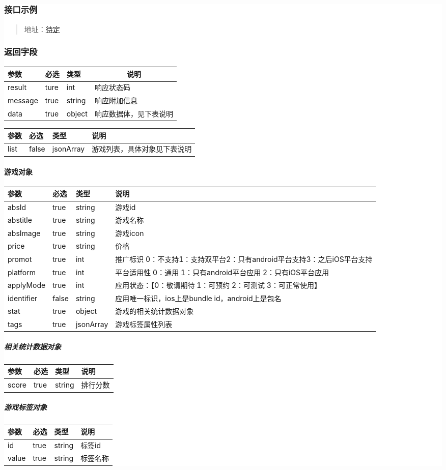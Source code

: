 ### 接口示例

> 地址：[待定](待定)

### 返回字段

|参数|必选|类型|说明|
|:----- |:-------|:-----|----- |
|result |ture |int|响应状态码 |
|message |true |string |响应附加信息|
|data |true |object |响应数据体，见下表说明|

|参数|必选|类型|说明|
|:----- |:------|:------ |:------ |
| list | false | jsonArray |游戏列表，具体对象见下表说明 |

#### 游戏对象

|参数|必选|类型|说明|
|:----- |:------|:------ |:------ |
|absId | true | string |游戏id |
|abstitle | true | string | 游戏名称 |
|absImage | true | string | 游戏icon |
|price | true | string |价格 |
|promot | true | int |推广标识 0：不支持1：支持双平台2：只有android平台支持3：之后iOS平台支持 |
|platform | true | int |平台适用性 0：通用 1：只有android平台应用 2：只有iOS平台应用 |
|applyMode| true | int | 应用状态：【0：敬请期待 1：可预约 2：可测试 3：可正常使用】 |
|identifier | false | string |应用唯一标识，ios上是bundle id，android上是包名|
|stat | true | object | 游戏的相关统计数据对象 |
|tags | true | jsonArray | 游戏标签属性列表 |

##### 相关统计数据对象

|参数|必选|类型|说明|
|:----- |:------|:------ |:------ |
|score | true | string |排行分数 |

##### 游戏标签对象

|参数|必选|类型|说明|
|:----- |:------|:------ |:------ |
|id | true | string |标签id|
|value | true | string |标签名称 |
